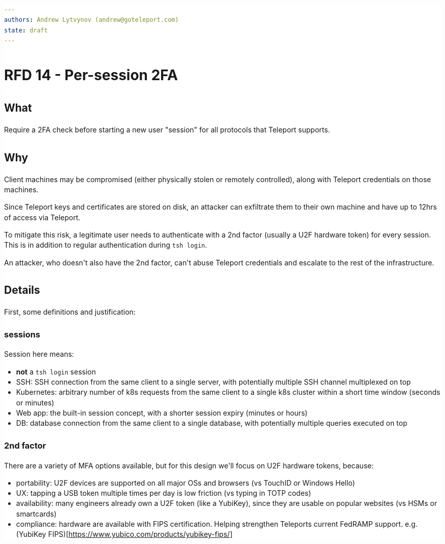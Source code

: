 ```yaml
---
authors: Andrew Lytvynov (andrew@goteleport.com)
state: draft
---
```


# RFD 14 - Per-session 2FA

## What

Require a 2FA check before starting a new user "session" for all protocols that
Teleport supports.

## Why

Client machines may be compromised (either physically stolen or remotely
controlled), along with Teleport credentials on those machines.

Since Teleport keys and certificates are stored on disk, an attacker can
exfiltrate them to their own machine and have up to 12hrs of access via Teleport.

To mitigate this risk, a legitimate user needs to authenticate with a 2nd
factor (usually a U2F hardware token) for every session. This is in addition to
regular authentication during `tsh login`.

An attacker, who doesn't also have the 2nd factor, can't abuse Teleport
credentials and escalate to the rest of the infrastructure.

## Details

First, some definitions and justification:

### sessions

Session here means:

- **not** a `tsh login` session
- SSH: SSH connection from the same client to a single server, with potentially
  multiple SSH channel multiplexed on top
- Kubernetes: arbitrary number of k8s requests from the same client to a single
  k8s cluster within a short time window (seconds or minutes)
- Web app: the built-in session concept, with a shorter session expiry (minutes or hours)
- DB: database connection from the same client to a single database, with
  potentially multiple queries executed on top

### 2nd factor

There are a variety of MFA options available, but for this design we'll focus
on U2F hardware tokens, because:

- portability: U2F devices are supported on all major OSs and browsers (vs
  TouchID or Windows Hello)
- UX: tapping a USB token multiple times per day is low friction (vs typing in
  TOTP codes)
- availability: many engineers already own a U2F token (like a YubiKey), since
  they are usable on popular websites (vs HSMs or smartcards)
- compliance: hardware are available with FIPS certification. Helping strengthen Teleports current FedRAMP support. e.g. (YubiKey FIPS)[https://www.yubico.com/products/yubikey-fips/]
